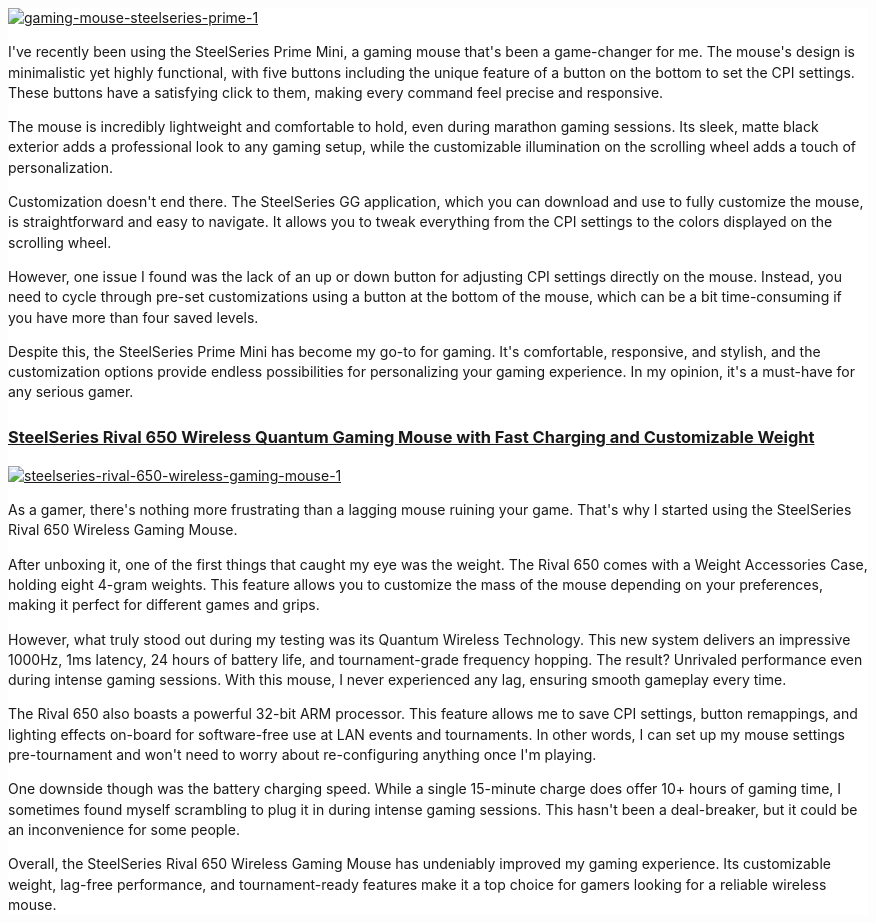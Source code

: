 <div class="image"><a href="https://serp.ly/@serpgames/amazon/steelseries-gaming-mouse?utm_source=serpgames&utm_medium=organic&utm_campaign=website"><img alt="gaming-mouse-steelseries-prime-1" src="https://imagedelivery.net/vy2bglCGN6hEeWOnSe2c7A/gaming-mouse-steelseries-prime-1/w=720,h=540,fit=pad,background=black"/></a></div>

I've recently been using the SteelSeries Prime Mini, a gaming mouse that's been a game-changer for me. The mouse's design is minimalistic yet highly functional, with five buttons including the unique feature of a button on the bottom to set the CPI settings. These buttons have a satisfying click to them, making every command feel precise and responsive. 

The mouse is incredibly lightweight and comfortable to hold, even during marathon gaming sessions. Its sleek, matte black exterior adds a professional look to any gaming setup, while the customizable illumination on the scrolling wheel adds a touch of personalization. 

Customization doesn't end there. The SteelSeries GG application, which you can download and use to fully customize the mouse, is straightforward and easy to navigate. It allows you to tweak everything from the CPI settings to the colors displayed on the scrolling wheel. 

However, one issue I found was the lack of an up or down button for adjusting CPI settings directly on the mouse. Instead, you need to cycle through pre-set customizations using a button at the bottom of the mouse, which can be a bit time-consuming if you have more than four saved levels. 

Despite this, the SteelSeries Prime Mini has become my go-to for gaming. It's comfortable, responsive, and stylish, and the customization options provide endless possibilities for personalizing your gaming experience. In my opinion, it's a must-have for any serious gamer. 


### [SteelSeries Rival 650 Wireless Quantum Gaming Mouse with Fast Charging and Customizable Weight](https://serp.ly/@serpgames/amazon/steelseries-gaming-mouse?utm\_source=serpgames&utm\_medium=organic&utm\_campaign=website)

<div class="image"><a href="https://serp.ly/@serpgames/amazon/steelseries-gaming-mouse?utm_source=serpgames&utm_medium=organic&utm_campaign=website"><img alt="steelseries-rival-650-wireless-gaming-mouse-1" src="https://imagedelivery.net/vy2bglCGN6hEeWOnSe2c7A/steelseries-rival-650-wireless-gaming-mouse-1/w=720,h=540,fit=pad,background=black"/></a></div>

As a gamer, there's nothing more frustrating than a lagging mouse ruining your game. That's why I started using the SteelSeries Rival 650 Wireless Gaming Mouse. 

After unboxing it, one of the first things that caught my eye was the weight. The Rival 650 comes with a Weight Accessories Case, holding eight 4-gram weights. This feature allows you to customize the mass of the mouse depending on your preferences, making it perfect for different games and grips. 

However, what truly stood out during my testing was its Quantum Wireless Technology. This new system delivers an impressive 1000Hz, 1ms latency, 24 hours of battery life, and tournament-grade frequency hopping. The result? Unrivaled performance even during intense gaming sessions. With this mouse, I never experienced any lag, ensuring smooth gameplay every time. 

The Rival 650 also boasts a powerful 32-bit ARM processor. This feature allows me to save CPI settings, button remappings, and lighting effects on-board for software-free use at LAN events and tournaments. In other words, I can set up my mouse settings pre-tournament and won't need to worry about re-configuring anything once I'm playing. 

One downside though was the battery charging speed. While a single 15-minute charge does offer 10+ hours of gaming time, I sometimes found myself scrambling to plug it in during intense gaming sessions. This hasn't been a deal-breaker, but it could be an inconvenience for some people. 

Overall, the SteelSeries Rival 650 Wireless Gaming Mouse has undeniably improved my gaming experience. Its customizable weight, lag-free performance, and tournament-ready features make it a top choice for gamers looking for a reliable wireless mouse. 
